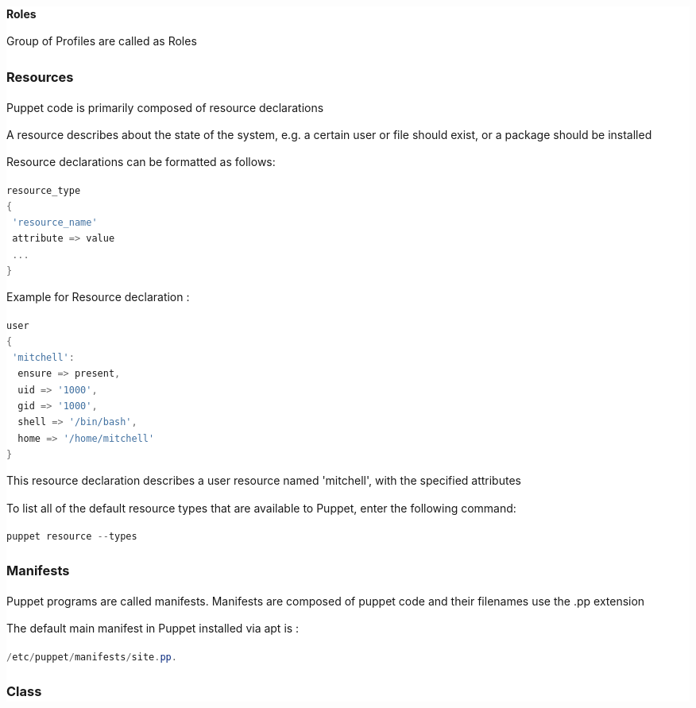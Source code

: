 **Roles**

Group of Profiles are called as Roles

### Resources 

Puppet code is primarily composed of resource declarations

A resource describes about the state of the system, e.g. a certain user or file
should exist, or a package should be installed

Resource declarations can be formatted as follows:
```powershell
resource_type 
{
 'resource_name' 
 attribute => value 
 ...
}
```

Example for Resource declaration :
```powershell
user
{
 'mitchell':
  ensure => present,
  uid => '1000',
  gid => '1000',
  shell => '/bin/bash',
  home => '/home/mitchell' 
}
```
This resource declaration describes a user resource named 'mitchell', with the
specified attributes

To list all of the default resource types that are available to Puppet, enter
the following command:
```powershell
puppet resource --types
```



### Manifests

Puppet programs are called manifests. Manifests are composed of puppet code and
their filenames use the .pp extension

The default main manifest in Puppet installed via apt is :
```powershell
/etc/puppet/manifests/site.pp.
```



### Class
